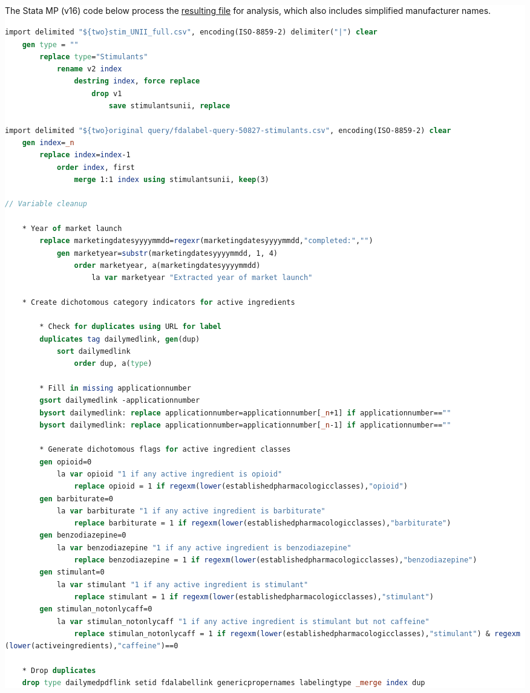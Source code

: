 The Stata MP (v16) code below process the [resulting file](https://github.com/opioiddatalab/ExcipientHarm/blob/master/inactive%20ingredients/stim_UNII_full.csv) for analysis, which also includes simplified manufacturer names.

```Stata
import delimited "${two}stim_UNII_full.csv", encoding(ISO-8859-2) delimiter("|") clear
	gen type = ""
		replace type="Stimulants"	
			rename v2 index
				destring index, force replace
					drop v1
						save stimulantsunii, replace

import delimited "${two}original query/fdalabel-query-50827-stimulants.csv", encoding(ISO-8859-2) clear
	gen index=_n
		replace index=index-1
			order index, first
				merge 1:1 index using stimulantsunii, keep(3) 

// Variable cleanup

	* Year of market launch
		replace marketingdatesyyyymmdd=regexr(marketingdatesyyyymmdd,"completed:","")
			gen marketyear=substr(marketingdatesyyyymmdd, 1, 4) 
				order marketyear, a(marketingdatesyyyymmdd)
					la var marketyear "Extracted year of market launch"
	
	* Create dichotomous category indicators for active ingredients
		
		* Check for duplicates using URL for label
		duplicates tag dailymedlink, gen(dup)
			sort dailymedlink 
				order dup, a(type)
		
		* Fill in missing applicationnumber
		gsort dailymedlink -applicationnumber
		bysort dailymedlink: replace applicationnumber=applicationnumber[_n+1] if applicationnumber==""
		bysort dailymedlink: replace applicationnumber=applicationnumber[_n-1] if applicationnumber==""
		
		* Generate dichotomous flags for active ingredient classes
		gen opioid=0
			la var opioid "1 if any active ingredient is opioid"
				replace opioid = 1 if regexm(lower(establishedpharmacologicclasses),"opioid")
		gen barbiturate=0
			la var barbiturate "1 if any active ingredient is barbiturate"
				replace barbiturate = 1 if regexm(lower(establishedpharmacologicclasses),"barbiturate")
		gen benzodiazepine=0
			la var benzodiazepine "1 if any active ingredient is benzodiazepine"
				replace benzodiazepine = 1 if regexm(lower(establishedpharmacologicclasses),"benzodiazepine")
		gen stimulant=0
			la var stimulant "1 if any active ingredient is stimulant"
				replace stimulant = 1 if regexm(lower(establishedpharmacologicclasses),"stimulant")
		gen stimulan_notonlycaff=0
			la var stimulan_notonlycaff "1 if any active ingredient is stimulant but not caffeine"
				replace stimulan_notonlycaff = 1 if regexm(lower(establishedpharmacologicclasses),"stimulant") & regexm(lower(activeingredients),"caffeine")==0
	
	* Drop duplicates
	drop type dailymedpdflink setid fdalabellink genericpropernames labelingtype _merge index dup
```